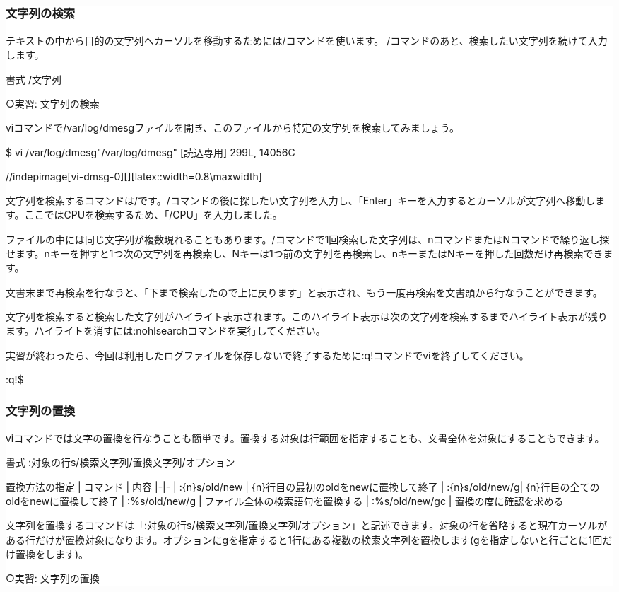 
### 文字列の検索

テキストの中から目的の文字列へカーソルを移動するためには/コマンドを使います。
/コマンドのあと、検索したい文字列を続けて入力します。

書式
/文字列



○実習: 文字列の検索


viコマンドで/var/log/dmesgファイルを開き、このファイルから特定の文字列を検索してみましょう。

$ vi /var/log/dmesg"/var/log/dmesg" [読込専用] 299L, 14056C


//indepimage[vi-dmsg-0][][latex::width=0.8\maxwidth]


文字列を検索するコマンドは/です。/コマンドの後に探したい文字列を入力し、「Enter」キーを入力するとカーソルが文字列へ移動します。ここではCPUを検索するため、「/CPU」を入力しました。

ファイルの中には同じ文字列が複数現れることもあります。/コマンドで1回検索した文字列は、nコマンドまたはNコマンドで繰り返し探せます。nキーを押すと1つ次の文字列を再検索し、Nキーは1つ前の文字列を再検索し、nキーまたはNキーを押した回数だけ再検索できます。

文書末まで再検索を行なうと、「下まで検索したので上に戻ります」と表示され、もう一度再検索を文書頭から行なうことができます。

文字列を検索すると検索した文字列がハイライト表示されます。このハイライト表示は次の文字列を検索するまでハイライト表示が残ります。ハイライトを消すには:nohlsearchコマンドを実行してください。

実習が終わったら、今回は利用したログファイルを保存しないで終了するために:q!コマンドでviを終了してください。

:q!$


### 文字列の置換

viコマンドでは文字の置換を行なうことも簡単です。置換する対象は行範囲を指定することも、文書全体を対象にすることもできます。

書式
:対象の行s/検索文字列/置換文字列/オプション


置換方法の指定
| コマンド | 内容
|-|-
| :{n}s/old/new | {n}行目の最初のoldをnewに置換して終了
| :{n}s/old/new/g| {n}行目の全てのoldをnewに置換して終了
| :%s/old/new/g | ファイル全体の検索語句を置換する
| :%s/old/new/gc | 置換の度に確認を求める 

文字列を置換するコマンドは「:対象の行s/検索文字列/置換文字列/オプション」と記述できます。対象の行を省略すると現在カーソルがある行だけが置換対象になります。オプションにgを指定すると1行にある複数の検索文字列を置換します(gを指定しないと行ごとに1回だけ置換をします)。


○実習: 文字列の置換
